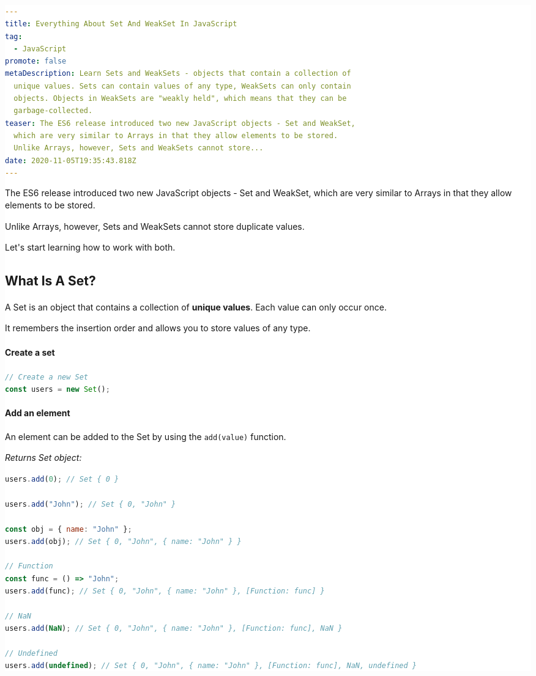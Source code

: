 ```yaml
---
title: Everything About Set And WeakSet In JavaScript
tag:
  - JavaScript
promote: false
metaDescription: Learn Sets and WeakSets - objects that contain a collection of
  unique values. Sets can contain values of any type, WeakSets can only contain
  objects. Objects in WeakSets are "weakly held", which means that they can be
  garbage-collected.
teaser: The ES6 release introduced two new JavaScript objects - Set and WeakSet,
  which are very similar to Arrays in that they allow elements to be stored.
  Unlike Arrays, however, Sets and WeakSets cannot store...
date: 2020-11-05T19:35:43.818Z
---
```

The ES6 release introduced two new JavaScript objects - Set and WeakSet, which are very similar to Arrays in that they allow elements to be stored.

Unlike Arrays, however, Sets and WeakSets cannot store duplicate values.

Let's start learning how to work with both.

## What Is A Set?

A Set is an object that contains a collection of **unique values**. Each value can only occur once. 

It remembers the insertion order and allows you to store values of any type.

#### Create a set

```javascript
// Create a new Set
const users = new Set();
```

#### Add an element

An element can be added to the Set by using the `add(value)` function.

*Returns Set object:*

```javascript
users.add(0); // Set { 0 }

users.add("John"); // Set { 0, "John" }

const obj = { name: "John" };
users.add(obj); // Set { 0, "John", { name: "John" } }

// Function
const func = () => "John";
users.add(func); // Set { 0, "John", { name: "John" }, [Function: func] }

// NaN
users.add(NaN); // Set { 0, "John", { name: "John" }, [Function: func], NaN }

// Undefined
users.add(undefined); // Set { 0, "John", { name: "John" }, [Function: func], NaN, undefined }
```
